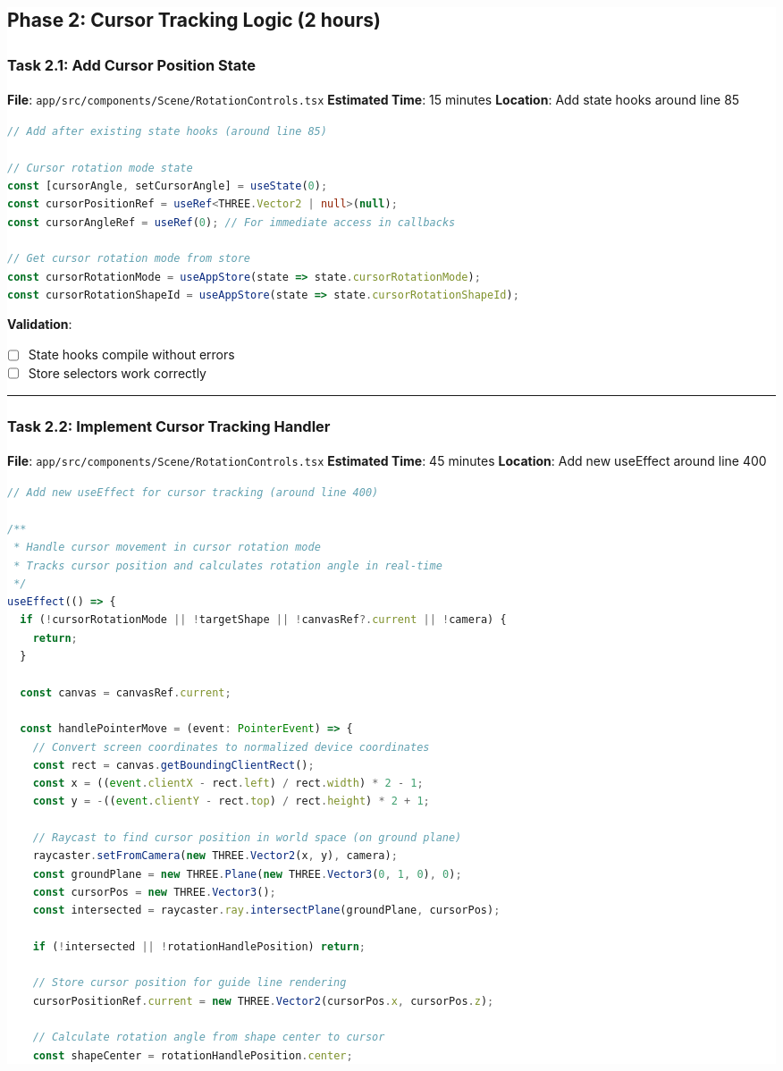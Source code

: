 
## Phase 2: Cursor Tracking Logic (2 hours)

### Task 2.1: Add Cursor Position State
**File**: `app/src/components/Scene/RotationControls.tsx`
**Estimated Time**: 15 minutes
**Location**: Add state hooks around line 85

```typescript
// Add after existing state hooks (around line 85)

// Cursor rotation mode state
const [cursorAngle, setCursorAngle] = useState(0);
const cursorPositionRef = useRef<THREE.Vector2 | null>(null);
const cursorAngleRef = useRef(0); // For immediate access in callbacks

// Get cursor rotation mode from store
const cursorRotationMode = useAppStore(state => state.cursorRotationMode);
const cursorRotationShapeId = useAppStore(state => state.cursorRotationShapeId);
```

**Validation**:
- [ ] State hooks compile without errors
- [ ] Store selectors work correctly

---

### Task 2.2: Implement Cursor Tracking Handler
**File**: `app/src/components/Scene/RotationControls.tsx`
**Estimated Time**: 45 minutes
**Location**: Add new useEffect around line 400

```typescript
// Add new useEffect for cursor tracking (around line 400)

/**
 * Handle cursor movement in cursor rotation mode
 * Tracks cursor position and calculates rotation angle in real-time
 */
useEffect(() => {
  if (!cursorRotationMode || !targetShape || !canvasRef?.current || !camera) {
    return;
  }

  const canvas = canvasRef.current;

  const handlePointerMove = (event: PointerEvent) => {
    // Convert screen coordinates to normalized device coordinates
    const rect = canvas.getBoundingClientRect();
    const x = ((event.clientX - rect.left) / rect.width) * 2 - 1;
    const y = -((event.clientY - rect.top) / rect.height) * 2 + 1;

    // Raycast to find cursor position in world space (on ground plane)
    raycaster.setFromCamera(new THREE.Vector2(x, y), camera);
    const groundPlane = new THREE.Plane(new THREE.Vector3(0, 1, 0), 0);
    const cursorPos = new THREE.Vector3();
    const intersected = raycaster.ray.intersectPlane(groundPlane, cursorPos);

    if (!intersected || !rotationHandlePosition) return;

    // Store cursor position for guide line rendering
    cursorPositionRef.current = new THREE.Vector2(cursorPos.x, cursorPos.z);

    // Calculate rotation angle from shape center to cursor
    const shapeCenter = rotationHandlePosition.center;
```